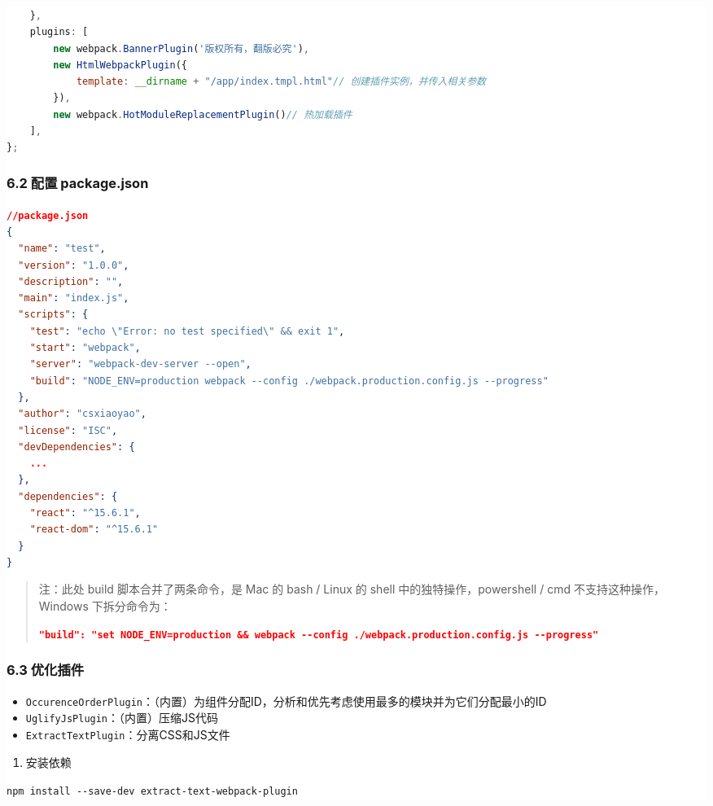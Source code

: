 ```javascript
    },
    plugins: [
        new webpack.BannerPlugin('版权所有，翻版必究'),
        new HtmlWebpackPlugin({
            template: __dirname + "/app/index.tmpl.html"// 创建插件实例，并传入相关参数
        }),
        new webpack.HotModuleReplacementPlugin()// 热加载插件
    ],
};
```

### 6.2 配置 package.json

```json
//package.json
{
  "name": "test",
  "version": "1.0.0",
  "description": "",
  "main": "index.js",
  "scripts": {
    "test": "echo \"Error: no test specified\" && exit 1",
    "start": "webpack",
    "server": "webpack-dev-server --open",
    "build": "NODE_ENV=production webpack --config ./webpack.production.config.js --progress"
  },
  "author": "csxiaoyao",
  "license": "ISC",
  "devDependencies": {
	...
  },
  "dependencies": {
    "react": "^15.6.1",
    "react-dom": "^15.6.1"
  }
}
```

> 注：此处 build 脚本合并了两条命令，是 Mac 的 bash / Linux 的 shell 中的独特操作，powershell / cmd 不支持这种操作，Windows 下拆分命令为：
>
> ```json
> "build": "set NODE_ENV=production && webpack --config ./webpack.production.config.js --progress"
> ```

### 6.3 优化插件

- `OccurenceOrderPlugin`：（内置）为组件分配ID，分析和优先考虑使用最多的模块并为它们分配最小的ID
- `UglifyJsPlugin`：（内置）压缩JS代码
- `ExtractTextPlugin`：分离CSS和JS文件

1. 安装依赖

```shell
npm install --save-dev extract-text-webpack-plugin
```
